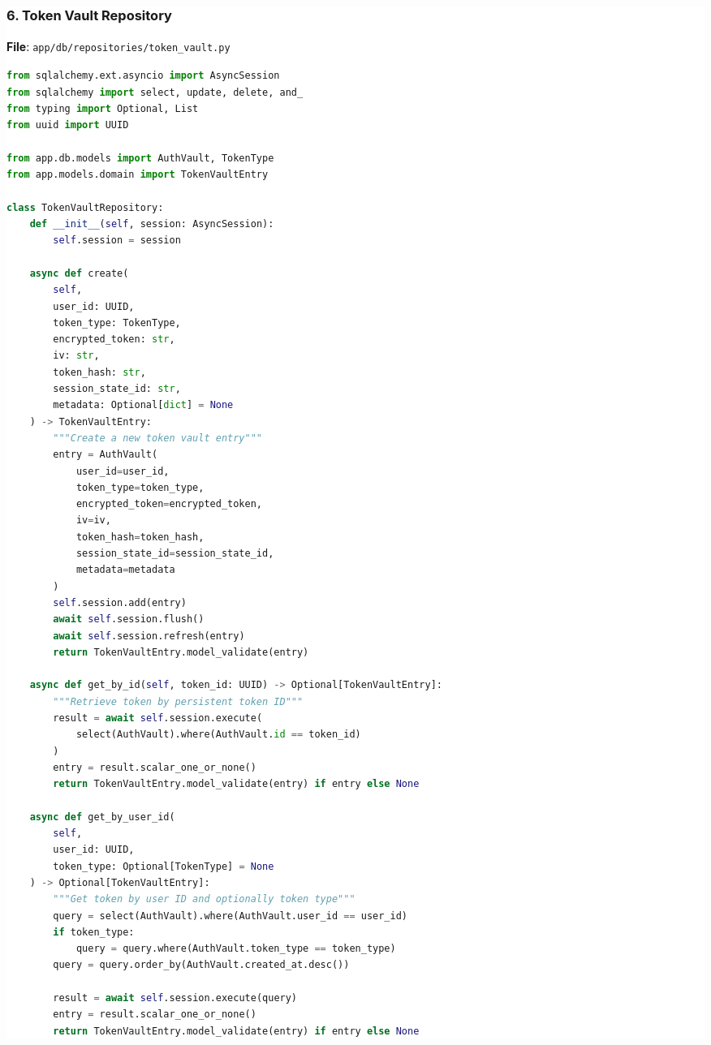 ### 6. Token Vault Repository

**File**: `app/db/repositories/token_vault.py`

```python
from sqlalchemy.ext.asyncio import AsyncSession
from sqlalchemy import select, update, delete, and_
from typing import Optional, List
from uuid import UUID

from app.db.models import AuthVault, TokenType
from app.models.domain import TokenVaultEntry

class TokenVaultRepository:
    def __init__(self, session: AsyncSession):
        self.session = session

    async def create(
        self,
        user_id: UUID,
        token_type: TokenType,
        encrypted_token: str,
        iv: str,
        token_hash: str,
        session_state_id: str,
        metadata: Optional[dict] = None
    ) -> TokenVaultEntry:
        """Create a new token vault entry"""
        entry = AuthVault(
            user_id=user_id,
            token_type=token_type,
            encrypted_token=encrypted_token,
            iv=iv,
            token_hash=token_hash,
            session_state_id=session_state_id,
            metadata=metadata
        )
        self.session.add(entry)
        await self.session.flush()
        await self.session.refresh(entry)
        return TokenVaultEntry.model_validate(entry)

    async def get_by_id(self, token_id: UUID) -> Optional[TokenVaultEntry]:
        """Retrieve token by persistent token ID"""
        result = await self.session.execute(
            select(AuthVault).where(AuthVault.id == token_id)
        )
        entry = result.scalar_one_or_none()
        return TokenVaultEntry.model_validate(entry) if entry else None

    async def get_by_user_id(
        self,
        user_id: UUID,
        token_type: Optional[TokenType] = None
    ) -> Optional[TokenVaultEntry]:
        """Get token by user ID and optionally token type"""
        query = select(AuthVault).where(AuthVault.user_id == user_id)
        if token_type:
            query = query.where(AuthVault.token_type == token_type)
        query = query.order_by(AuthVault.created_at.desc())

        result = await self.session.execute(query)
        entry = result.scalar_one_or_none()
        return TokenVaultEntry.model_validate(entry) if entry else None
```